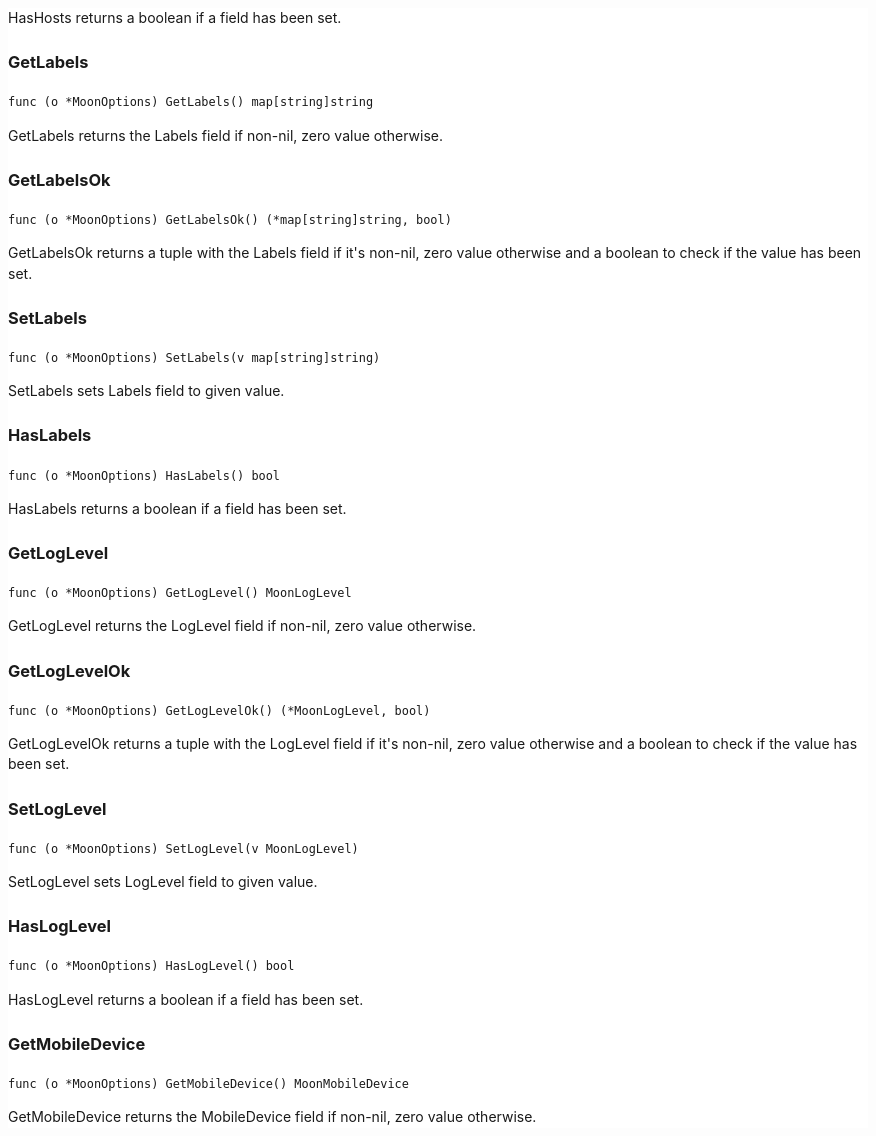 HasHosts returns a boolean if a field has been set.

### GetLabels

`func (o *MoonOptions) GetLabels() map[string]string`

GetLabels returns the Labels field if non-nil, zero value otherwise.

### GetLabelsOk

`func (o *MoonOptions) GetLabelsOk() (*map[string]string, bool)`

GetLabelsOk returns a tuple with the Labels field if it's non-nil, zero value otherwise
and a boolean to check if the value has been set.

### SetLabels

`func (o *MoonOptions) SetLabels(v map[string]string)`

SetLabels sets Labels field to given value.

### HasLabels

`func (o *MoonOptions) HasLabels() bool`

HasLabels returns a boolean if a field has been set.

### GetLogLevel

`func (o *MoonOptions) GetLogLevel() MoonLogLevel`

GetLogLevel returns the LogLevel field if non-nil, zero value otherwise.

### GetLogLevelOk

`func (o *MoonOptions) GetLogLevelOk() (*MoonLogLevel, bool)`

GetLogLevelOk returns a tuple with the LogLevel field if it's non-nil, zero value otherwise
and a boolean to check if the value has been set.

### SetLogLevel

`func (o *MoonOptions) SetLogLevel(v MoonLogLevel)`

SetLogLevel sets LogLevel field to given value.

### HasLogLevel

`func (o *MoonOptions) HasLogLevel() bool`

HasLogLevel returns a boolean if a field has been set.

### GetMobileDevice

`func (o *MoonOptions) GetMobileDevice() MoonMobileDevice`

GetMobileDevice returns the MobileDevice field if non-nil, zero value otherwise.
